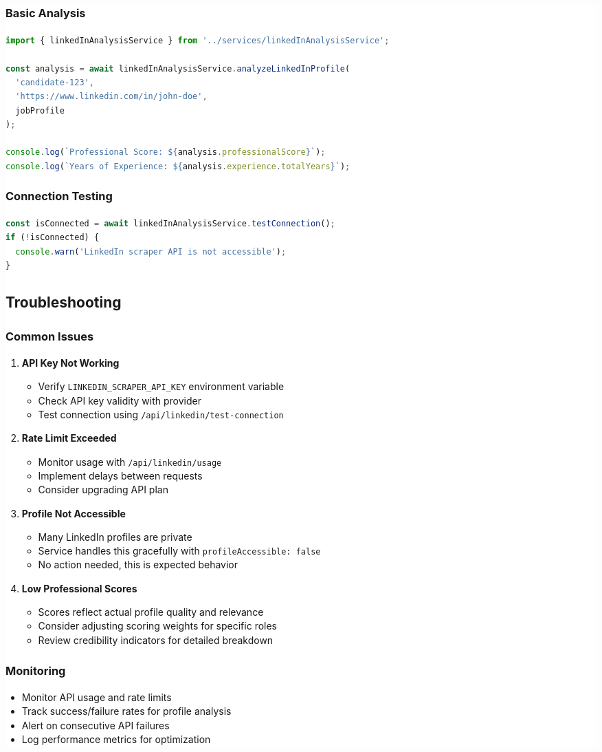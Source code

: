 ### Basic Analysis
```typescript
import { linkedInAnalysisService } from '../services/linkedInAnalysisService';

const analysis = await linkedInAnalysisService.analyzeLinkedInProfile(
  'candidate-123',
  'https://www.linkedin.com/in/john-doe',
  jobProfile
);

console.log(`Professional Score: ${analysis.professionalScore}`);
console.log(`Years of Experience: ${analysis.experience.totalYears}`);
```

### Connection Testing
```typescript
const isConnected = await linkedInAnalysisService.testConnection();
if (!isConnected) {
  console.warn('LinkedIn scraper API is not accessible');
}
```

## Troubleshooting

### Common Issues

1. **API Key Not Working**
   - Verify `LINKEDIN_SCRAPER_API_KEY` environment variable
   - Check API key validity with provider
   - Test connection using `/api/linkedin/test-connection`

2. **Rate Limit Exceeded**
   - Monitor usage with `/api/linkedin/usage`
   - Implement delays between requests
   - Consider upgrading API plan

3. **Profile Not Accessible**
   - Many LinkedIn profiles are private
   - Service handles this gracefully with `profileAccessible: false`
   - No action needed, this is expected behavior

4. **Low Professional Scores**
   - Scores reflect actual profile quality and relevance
   - Consider adjusting scoring weights for specific roles
   - Review credibility indicators for detailed breakdown

### Monitoring

- Monitor API usage and rate limits
- Track success/failure rates for profile analysis
- Alert on consecutive API failures
- Log performance metrics for optimization
